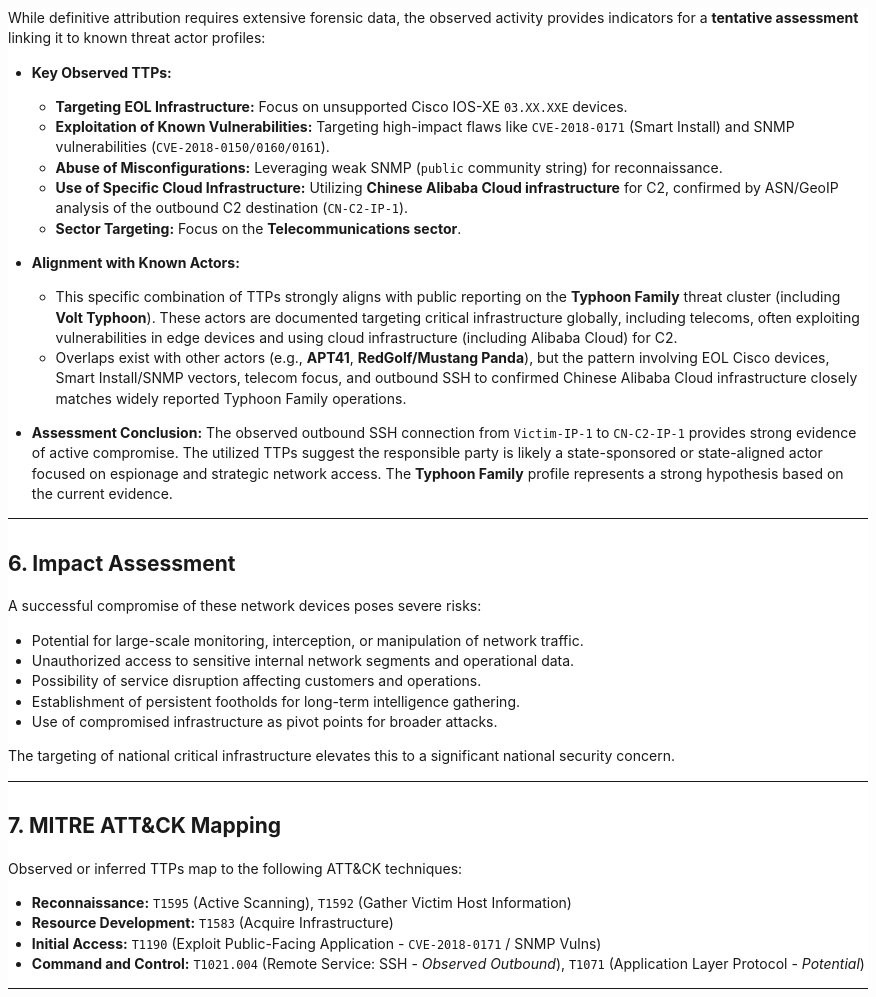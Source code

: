 While definitive attribution requires extensive forensic data, the observed activity provides indicators for a **tentative assessment** linking it to known threat actor profiles:

- **Key Observed TTPs:**
    - **Targeting EOL Infrastructure:** Focus on unsupported Cisco IOS-XE `03.XX.XXE` devices.
    - **Exploitation of Known Vulnerabilities:** Targeting high-impact flaws like `CVE-2018-0171` (Smart Install) and SNMP vulnerabilities (`CVE-2018-0150/0160/0161`).
    - **Abuse of Misconfigurations:** Leveraging weak SNMP (`public` community string) for reconnaissance.
    - **Use of Specific Cloud Infrastructure:** Utilizing **Chinese Alibaba Cloud infrastructure** for C2, confirmed by ASN/GeoIP analysis of the outbound C2 destination (`CN-C2-IP-1`).
    - **Sector Targeting:** Focus on the **Telecommunications sector**.

- **Alignment with Known Actors:**
    - This specific combination of TTPs strongly aligns with public reporting on the **Typhoon Family** threat cluster (including **Volt Typhoon**). These actors are documented targeting critical infrastructure globally, including telecoms, often exploiting vulnerabilities in edge devices and using cloud infrastructure (including Alibaba Cloud) for C2.
    - Overlaps exist with other actors (e.g., **APT41**, **RedGolf/Mustang Panda**), but the pattern involving EOL Cisco devices, Smart Install/SNMP vectors, telecom focus, and outbound SSH to confirmed Chinese Alibaba Cloud infrastructure closely matches widely reported Typhoon Family operations.

- **Assessment Conclusion:** The observed outbound SSH connection from `Victim-IP-1` to `CN-C2-IP-1` provides strong evidence of active compromise. The utilized TTPs suggest the responsible party is likely a state-sponsored or state-aligned actor focused on espionage and strategic network access. The **Typhoon Family** profile represents a strong hypothesis based on the current evidence.

---

## 6. Impact Assessment

A successful compromise of these network devices poses severe risks:

- Potential for large-scale monitoring, interception, or manipulation of network traffic.
- Unauthorized access to sensitive internal network segments and operational data.
- Possibility of service disruption affecting customers and operations.
- Establishment of persistent footholds for long-term intelligence gathering.
- Use of compromised infrastructure as pivot points for broader attacks.

The targeting of national critical infrastructure elevates this to a significant national security concern.

---

## 7. MITRE ATT&CK Mapping

Observed or inferred TTPs map to the following ATT&CK techniques:

- **Reconnaissance:** `T1595` (Active Scanning), `T1592` (Gather Victim Host Information)
- **Resource Development:** `T1583` (Acquire Infrastructure)
- **Initial Access:** `T1190` (Exploit Public-Facing Application - `CVE-2018-0171` / SNMP Vulns)
- **Command and Control:** `T1021.004` (Remote Service: SSH - *Observed Outbound*), `T1071` (Application Layer Protocol - *Potential*)

---